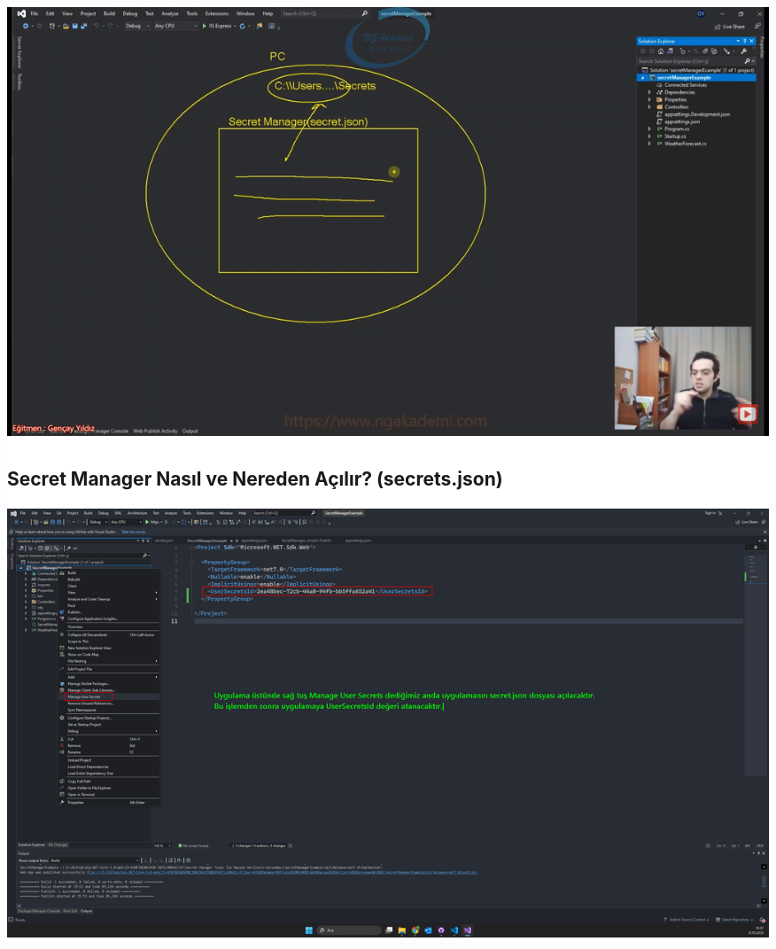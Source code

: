 <img src="18.png" width="auto">

## Secret Manager Nasıl ve Nereden Açılır? (secrets.json)

<img src="19.png" width="auto">
